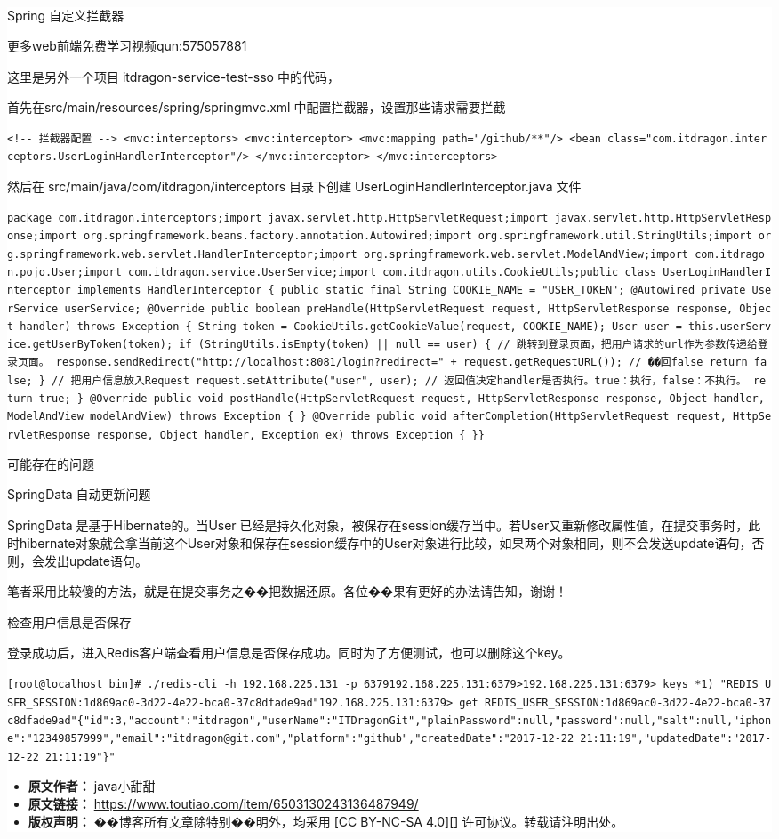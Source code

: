 Spring 自定义拦截器

更多web前端免费学习视频qun:575057881

这里是另外一个项目 itdragon-service-test-sso 中的代码，

首先在src/main/resources/spring/springmvc.xml 中配置拦截器，设置那些请求需要拦截

``````````
<!-- 拦截器配置 --> <mvc:interceptors> <mvc:interceptor> <mvc:mapping path="/github/**"/> <bean class="com.itdragon.interceptors.UserLoginHandlerInterceptor"/> </mvc:interceptor> </mvc:interceptors>
``````````

然后在 src/main/java/com/itdragon/interceptors 目录下创建 UserLoginHandlerInterceptor.java 文件

``````````
package com.itdragon.interceptors;import javax.servlet.http.HttpServletRequest;import javax.servlet.http.HttpServletResponse;import org.springframework.beans.factory.annotation.Autowired;import org.springframework.util.StringUtils;import org.springframework.web.servlet.HandlerInterceptor;import org.springframework.web.servlet.ModelAndView;import com.itdragon.pojo.User;import com.itdragon.service.UserService;import com.itdragon.utils.CookieUtils;public class UserLoginHandlerInterceptor implements HandlerInterceptor { public static final String COOKIE_NAME = "USER_TOKEN"; @Autowired private UserService userService; @Override public boolean preHandle(HttpServletRequest request, HttpServletResponse response, Object handler) throws Exception { String token = CookieUtils.getCookieValue(request, COOKIE_NAME); User user = this.userService.getUserByToken(token); if (StringUtils.isEmpty(token) || null == user) { // 跳转到登录页面，把用户请求的url作为参数传递给登录页面。 response.sendRedirect("http://localhost:8081/login?redirect=" + request.getRequestURL()); // ��回false return false; } // 把用户信息放入Request request.setAttribute("user", user); // 返回值决定handler是否执行。true：执行，false：不执行。 return true; } @Override public void postHandle(HttpServletRequest request, HttpServletResponse response, Object handler, ModelAndView modelAndView) throws Exception { } @Override public void afterCompletion(HttpServletRequest request, HttpServletResponse response, Object handler, Exception ex) throws Exception { }}
``````````

可能存在的问题

SpringData 自动更新问题

SpringData 是基于Hibernate的。当User 已经是持久化对象，被保存在session缓存当中。若User又重新修改属性值，在提交事务时，此时hibernate对象就会拿当前这个User对象和保存在session缓存中的User对象进行比较，如果两个对象相同，则不会发送update语句，否则，会发出update语句。

笔者采用比较傻的方法，就是在提交事务之��把数据还原。各位��果有更好的办法请告知，谢谢！

检查用户信息是否保存

登录成功后，进入Redis客户端查看用户信息是否保存成功。同时为了方便测试，也可以删除这个key。

``````````
[root@localhost bin]# ./redis-cli -h 192.168.225.131 -p 6379192.168.225.131:6379>192.168.225.131:6379> keys *1) "REDIS_USER_SESSION:1d869ac0-3d22-4e22-bca0-37c8dfade9ad"192.168.225.131:6379> get REDIS_USER_SESSION:1d869ac0-3d22-4e22-bca0-37c8dfade9ad"{"id":3,"account":"itdragon","userName":"ITDragonGit","plainPassword":null,"password":null,"salt":null,"iphone":"12349857999","email":"itdragon@git.com","platform":"github","createdDate":"2017-12-22 21:11:19","updatedDate":"2017-12-22 21:11:19"}"
``````````


[SpringBoot]: static/resources/crawler/NUVZ-YFMF-IZJV.jpg
[SpringBoot 1]: static/resources/crawler/JZVB-JQE2-AUAE.jpg
 *  **原文作者：** java小甜甜
 *  **原文链接：** https://www.toutiao.com/item/6503130243136487949/
 *  **版权声明：** ��博客所有文章除特别��明外，均采用 [CC BY-NC-SA 4.0][] 许可协议。转载请注明出处。
